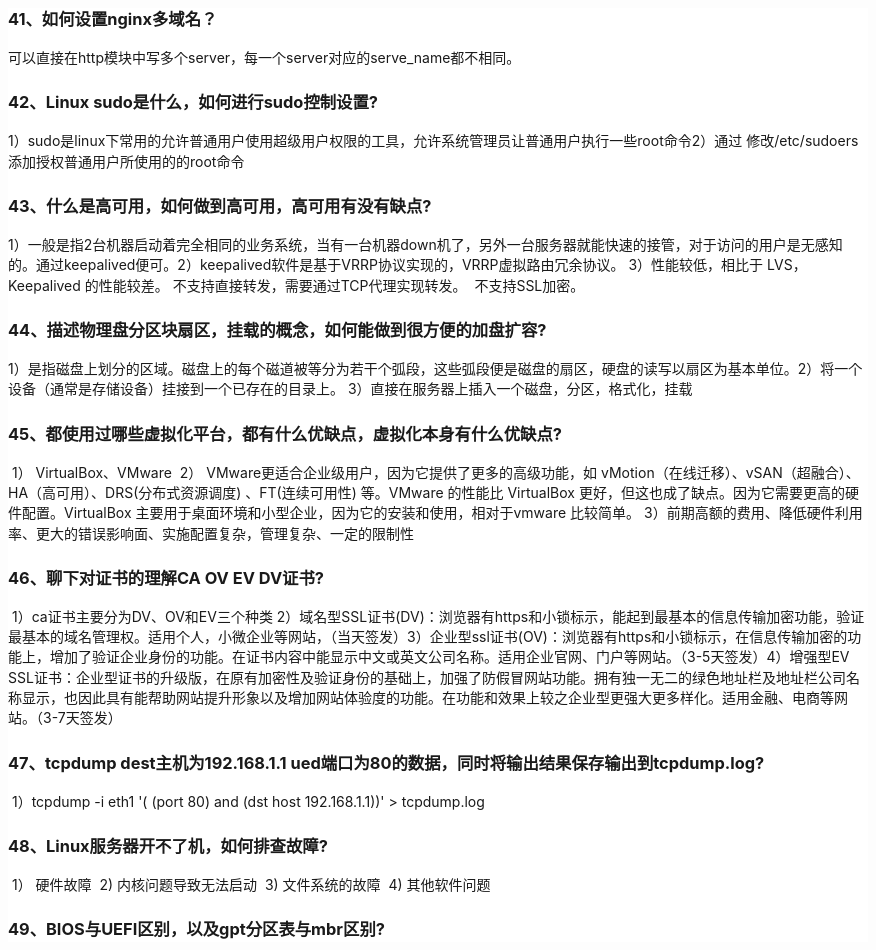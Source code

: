 ### 41、如何设置nginx多域名？

​    可以直接在http模块中写多个server，每一个server对应的serve_name都不相同。

### 42、Linux sudo是什么，如何进行sudo控制设置?

​    1）sudo是linux下常用的允许普通用户使用超级用户权限的工具，允许系统管理员让普通用户执行一些root命令
​    2）通过 修改/etc/sudoers添加授权普通用户所使用的的root命令

### 43、什么是高可用，如何做到高可用，高可用有没有缺点?

​    1）一般是指2台机器启动着完全相同的业务系统，当有一台机器down机了，另外一台服务器就能快速的接管，对于访问的用户是无感知的。通过keepalived便可。
​    2）keepalived软件是基于VRRP协议实现的，VRRP虚拟路由冗余协议。
​    3）性能较低，相比于 LVS，Keepalived 的性能较差。
​       不支持直接转发，需要通过TCP代理实现转发。
​       不支持SSL加密。

### 44、描述物理盘分区块扇区，挂载的概念，如何能做到很方便的加盘扩容?

​    1）是指磁盘上划分的区域。磁盘上的每个磁道被等分为若干个弧段，这些弧段便是磁盘的扇区，硬盘的读写以扇区为基本单位。
​    2）将一个设备（通常是存储设备）挂接到一个已存在的目录上。
​    3）直接在服务器上插入一个磁盘，分区，格式化，挂载

### 45、都使用过哪些虚拟化平台，都有什么优缺点，虚拟化本身有什么优缺点?

​    1） VirtualBox、VMware 
​    2） VMware更适合企业级用户，因为它提供了更多的高级功能，如 vMotion（在线迁移）、vSAN（超融合）、HA（高可用）、DRS(分布式资源调度) 、FT(连续可用性) 等。VMware 的性能比 VirtualBox 更好，但这也成了缺点。因为它需要更高的硬件配置。VirtualBox 主要用于桌面环境和小型企业，因为它的安装和使用，相对于vmware 比较简单。
​    3）前期高额的费用、降低硬件利用率、更大的错误影响面、实施配置复杂，管理复杂、一定的限制性

### 46、聊下对证书的理解CA OV EV DV证书?

​    1）ca证书主要分为DV、OV和EV三个种类
​    2）域名型SSL证书(DV)：浏览器有https和小锁标示，能起到最基本的信息传输加密功能，验证最基本的域名管理权。适用个人，小微企业等网站，（当天签发）
​    3）企业型ssl证书(OV)：浏览器有https和小锁标示，在信息传输加密的功能上，增加了验证企业身份的功能。在证书内容中能显示中文或英文公司名称。适用企业官网、门户等网站。（3-5天签发）
​    4）增强型EV SSL证书：企业型证书的升级版，在原有加密性及验证身份的基础上，加强了防假冒网站功能。拥有独一无二的绿色地址栏及地址栏公司名称显示，也因此具有能帮助网站提升形象以及增加网站体验度的功能。在功能和效果上较之企业型更强大更多样化。适用金融、电商等网站。（3-7天签发）

### 47、tcpdump dest主机为192.168.1.1 ued端口为80的数据，同时将输出结果保存输出到tcpdump.log?

​    1）tcpdump -i eth1 '( (port 80) and (dst host 192.168.1.1))' > tcpdump.log

### 48、Linux服务器开不了机，如何排查故障?

​    1） 硬件故障
​    ​2)   内核问题导致无法启动
​    3)   文件系统的故障
​    4)   其他软件问题

### 49、BIOS与UEFI区别，以及gpt分区表与mbr区别?
